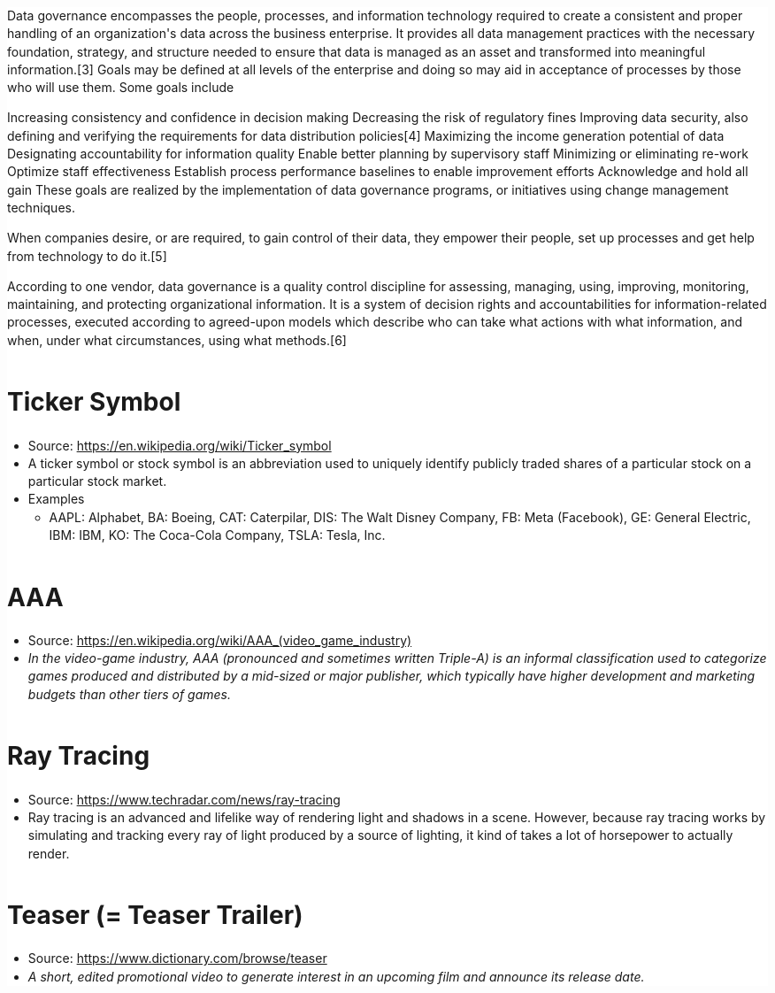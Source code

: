 Data governance encompasses the people, processes, and information technology required to create a consistent and proper handling of an organization's data across the business enterprise. It provides all data management practices with the necessary foundation, strategy, and structure needed to ensure that data is managed as an asset and transformed into meaningful information.[3] Goals may be defined at all levels of the enterprise and doing so may aid in acceptance of processes by those who will use them. Some goals include

Increasing consistency and confidence in decision making
Decreasing the risk of regulatory fines
Improving data security, also defining and verifying the requirements for data distribution policies[4]
Maximizing the income generation potential of data
Designating accountability for information quality
Enable better planning by supervisory staff
Minimizing or eliminating re-work
Optimize staff effectiveness
Establish process performance baselines to enable improvement efforts
Acknowledge and hold all gain
These goals are realized by the implementation of data governance programs, or initiatives using change management techniques.

When companies desire, or are required, to gain control of their data, they empower their people, set up processes and get help from technology to do it.[5]

According to one vendor, data governance is a quality control discipline for assessing, managing, using, improving, monitoring, maintaining, and protecting organizational information. It is a system of decision rights and accountabilities for information-related processes, executed according to agreed-upon models which describe who can take what actions with what information, and when, under what circumstances, using what methods.[6]

# Ticker Symbol
- Source: https://en.wikipedia.org/wiki/Ticker_symbol
- A ticker symbol or stock symbol is an abbreviation used to uniquely identify publicly traded shares of a particular stock on a particular stock market.
- Examples
	- AAPL: Alphabet, BA: Boeing, CAT: Caterpilar, DIS: The Walt Disney Company, FB: Meta (Facebook), GE: General Electric, IBM: IBM, KO: The Coca-Cola Company, TSLA: Tesla, Inc.
	
# AAA
- Source: https://en.wikipedia.org/wiki/AAA_(video_game_industry)
- *In the video-game industry, AAA (pronounced and sometimes written Triple-A) is an informal classification used to categorize games produced and distributed by a mid-sized or major publisher, which typically have higher development and marketing budgets than other tiers of games.*

# Ray Tracing
- Source: https://www.techradar.com/news/ray-tracing
- Ray tracing is an advanced and lifelike way of rendering light and shadows in a scene. However, because ray tracing works by simulating and tracking every ray of light produced by a source of lighting, it kind of takes a lot of horsepower to actually render.

# Teaser (= Teaser Trailer)
- Source: https://www.dictionary.com/browse/teaser
- *A short, edited promotional video to generate interest in an upcoming film and announce its release date.*